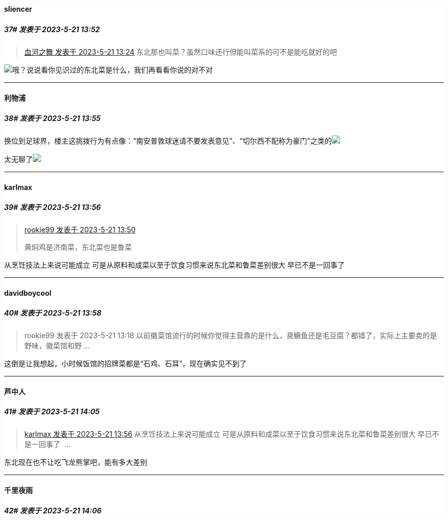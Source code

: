 ####  sliencer  
##### 37#       发表于 2023-5-21 13:52

<blockquote><a href="httphttps://bbs.saraba1st.com/2b/forum.php?mod=redirect&amp;goto=findpost&amp;pid=60929020&amp;ptid=2135201" target="_blank">血河之舞 发表于 2023-5-21 13:24</a>
东北那也叫菜？虽然口味还行但能叫菜系的可不是能吃就好的吧</blockquote>
<img src="https://static.saraba1st.com/image/smiley/face2017/009.gif" referrerpolicy="no-referrer">哦？说说看你见识过的东北菜是什么，我们再看看你说的对不对

*****

####  利物浦  
##### 38#       发表于 2023-5-21 13:55

换位到足球界，楼主这挑拨行为有点像：“南安普敦球迷请不要发表意见”、“切尔西不配称为豪门”之类的<img src="https://static.saraba1st.com/image/smiley/face2017/067.png" referrerpolicy="no-referrer">

太无聊了<img src="https://static.saraba1st.com/image/smiley/face2017/034.png" referrerpolicy="no-referrer">

*****

####  karlmax  
##### 39#       发表于 2023-5-21 13:56

<blockquote><a href="httphttps://bbs.saraba1st.com/2b/forum.php?mod=redirect&amp;goto=findpost&amp;pid=60929298&amp;ptid=2135201" target="_blank">rookie99 发表于 2023-5-21 13:50</a>

黄焖鸡是济南菜，东北菜也是鲁菜</blockquote>
从烹饪技法上来说可能成立 可是从原料和成菜以至于饮食习惯来说东北菜和鲁菜差别很大 早已不是一回事了 

*****

####  davidboycool  
##### 40#       发表于 2023-5-21 13:58

<blockquote>rookie99 发表于 2023-5-21 13:18
以前徽菜馆流行的时候你觉得主营靠的是什么，臭鳜鱼还是毛豆腐？都错了，实际上主要卖的是野味，徽菜馆和野 ...</blockquote>
这倒是让我想起，小时候饭馆的招牌菜都是“石鸡、石耳”，现在确实见不到了

*****

####  芦中人  
##### 41#       发表于 2023-5-21 14:05

<blockquote><a href="httphttps://bbs.saraba1st.com/2b/forum.php?mod=redirect&amp;goto=findpost&amp;pid=60929353&amp;ptid=2135201" target="_blank">karlmax 发表于 2023-5-21 13:56</a>
从烹饪技法上来说可能成立 可是从原料和成菜以至于饮食习惯来说东北菜和鲁菜差别很大 早已不是一回事了  ...</blockquote>
东北现在也不让吃飞龙熊掌吧，能有多大差别

*****

####  千里夜雨  
##### 42#       发表于 2023-5-21 14:06
